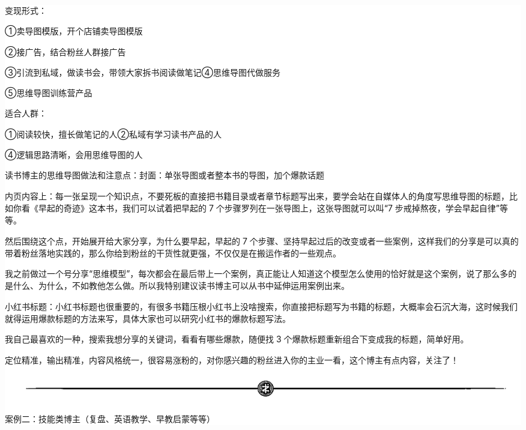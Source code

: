 变现形式：

①卖导图模版，开个店铺卖导图模版

②接广告，结合粉丝人群接广告

③引流到私域，做读书会，带领大家拆书阅读做笔记④思维导图代做服务

⑤思维导图训练营产品

适合人群：

①阅读较快，擅长做笔记的人②私域有学习读书产品的人

④逻辑思路清晰，会用思维导图的人

读书博主的思维导图做法和注意点：封面：单张导图或者整本书的导图，加个爆款话题

内页内容上：每一张呈现一个知识点，不要死板的直接把书籍目录或者章节标题写出来，要学会站在自媒体人的角度写思维导图的标题，比如你看《早起的奇迹》这本书，我们可以试着把早起的 7 个步骤罗列在一张导图上，这张导图就可以叫“7 步戒掉熬夜，学会早起自律”等等。

然后围绕这个点，开始展开给大家分享，为什么要早起，早起的 7 个步骤、坚持早起过后的改变或者一些案例，这样我们的分享是可以真的带着粉丝落地实践的，那么你给到粉丝的干货性就更强，不仅仅是在搬运作者的一些观点。

我之前做过一个号分享“思维模型”，每次都会在最后带上一个案例，真正能让人知道这个模型怎么使用的恰好就是这个案例，说了那么多的是什么、为什么，不如教他怎么做。所以我特别建议读书博主可以从书中延伸运用案例出来。

小红书标题：小红书标题也很重要的，有很多书籍压根小红书上没啥搜索，你直接把标题写为书籍的标题，大概率会石沉大海，这时候我们就得运用爆款标题的方法来写，具体大家也可以研究小红书的爆款标题写法。

我自己最喜欢的一种，搜索我想分享的关键词，看看有哪些爆款，随便找 3 个爆款标题重新组合下变成我的标题，简单好用。

定位精准，输出精准，内容风格统一，很容易涨粉的，对你感兴趣的粉丝进入你的主业一看，这个博主有点内容，关注了！

![](img/27f46c407e2590a93916d8db85ae77ad.png)

案例二：技能类博主（复盘、英语教学、早教启蒙等等）
